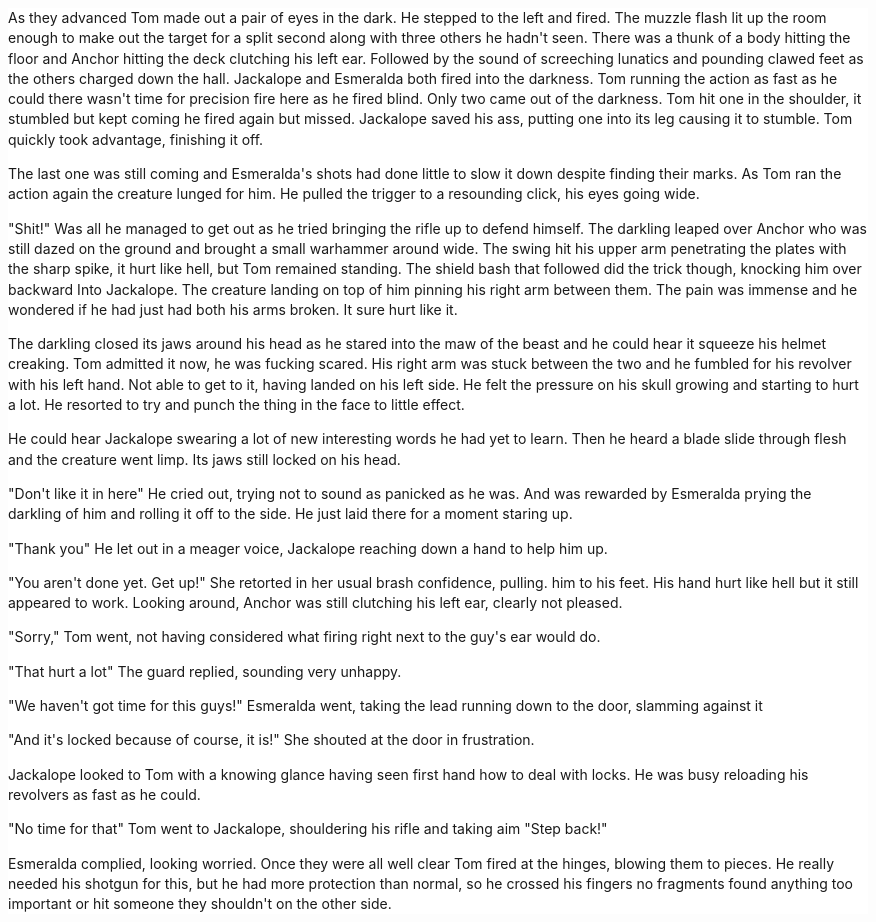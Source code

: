 As they advanced Tom made out a pair of eyes in the dark. He stepped to the left and fired. The muzzle flash lit up the room enough to make out the target for a split second along with three others he hadn't seen. There was a thunk of a body hitting the floor and Anchor hitting the deck clutching his left ear. Followed by the sound of screeching lunatics and pounding clawed feet as the others charged down the hall. Jackalope and Esmeralda both fired into the darkness. Tom running the action as fast as he could there wasn't time for precision fire here as he fired blind. Only two came out of the darkness. Tom hit one in the shoulder, it stumbled but kept coming he fired again but missed. Jackalope saved his ass, putting one into its leg causing it to stumble. Tom quickly took advantage, finishing it off.

The last one was still coming and Esmeralda's shots had done little to slow it down despite finding their marks. As Tom ran the action again the creature lunged for him. He pulled the trigger to a resounding click, his eyes going wide.

"Shit!" Was all he managed to get out as he tried bringing the rifle up to defend himself. The darkling leaped over Anchor who was still dazed on the ground and brought a small warhammer around wide. The swing hit his upper arm penetrating the plates with the sharp spike, it hurt like hell, but Tom remained standing. The shield bash that followed did the trick though, knocking him over backward Into Jackalope. The creature landing on top of him pinning his right arm between them. The pain was immense and he wondered if he had just had both his arms broken. It sure hurt like it.

The darkling closed its jaws around his head as he stared into the maw of the beast and he could hear it squeeze his helmet creaking. Tom admitted it now, he was fucking scared. His right arm was stuck between the two and he fumbled for his revolver with his left hand. Not able to get to it, having landed on his left side. He felt the pressure on his skull growing and starting to hurt a lot. He resorted to try and punch the thing in the face to little effect.

He could hear Jackalope swearing a lot of new interesting words he had yet to learn. Then he heard a blade slide through flesh and the creature went limp. Its jaws still locked on his head.

"Don't like it in here" He cried out, trying not to sound as panicked as he was. And was rewarded by Esmeralda prying the darkling of him and rolling it off to the side. He just laid there for a moment staring up.

"Thank you" He let out in a meager voice, Jackalope reaching down a hand to help him up.

"You aren't done yet. Get up!" She retorted in her usual brash confidence, pulling. him to his feet. His hand hurt like hell but it still appeared to work. Looking around, Anchor was still clutching his left ear, clearly not pleased.

"Sorry," Tom went, not having considered what firing right next to the guy's ear would do.

"That hurt a lot" The guard replied, sounding very unhappy.

"We haven't got time for this guys!" Esmeralda went, taking the lead running down to the door, slamming against it

"And it's locked because of course, it is!" She shouted at the door in frustration.

Jackalope looked to Tom with a knowing glance having seen first hand how to deal with locks. He was busy reloading his revolvers as fast as he could.

"No time for that" Tom went to Jackalope, shouldering his rifle and taking aim "Step back!"

Esmeralda complied, looking worried. Once they were all well clear Tom fired at the hinges, blowing them to pieces. He really needed his shotgun for this, but he had more protection than normal, so he crossed his fingers no fragments found anything too important or hit someone they shouldn't on the other side.
